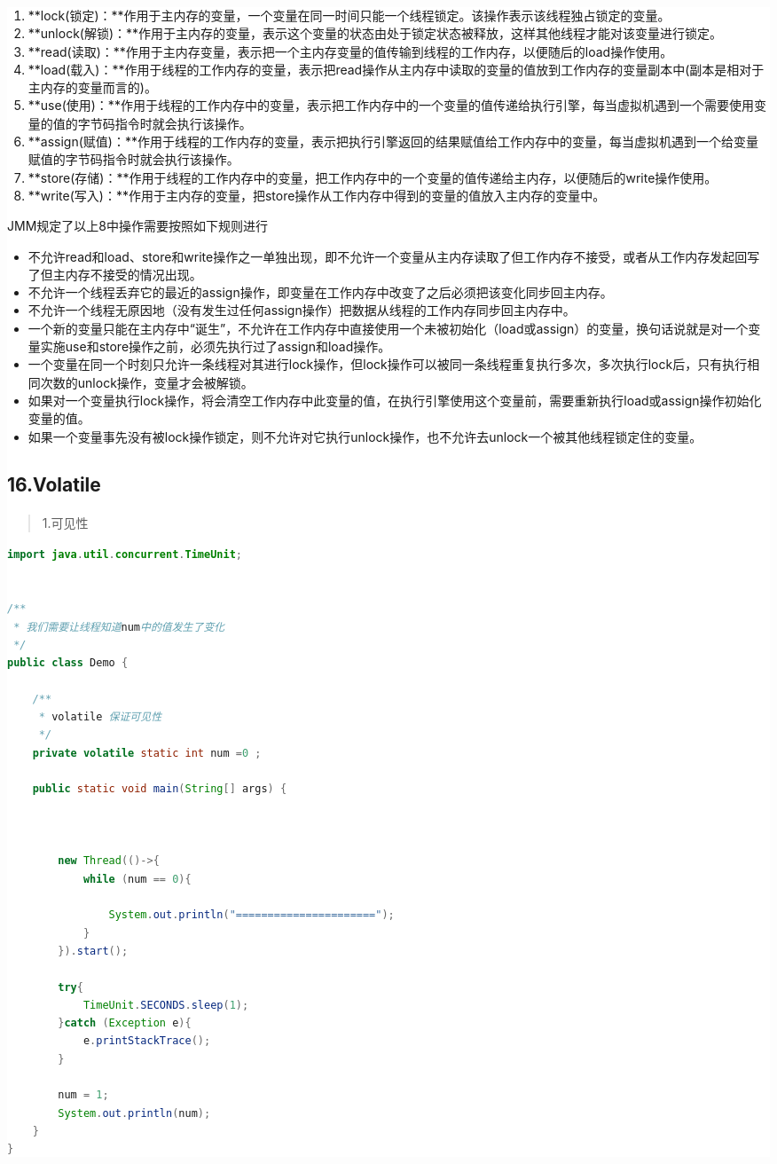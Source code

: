 1. **lock(锁定)：**作用于主内存的变量，一个变量在同一时间只能一个线程锁定。该操作表示该线程独占锁定的变量。
2. **unlock(解锁)：**作用于主内存的变量，表示这个变量的状态由处于锁定状态被释放，这样其他线程才能对该变量进行锁定。
3. **read(读取)：**作用于主内存变量，表示把一个主内存变量的值传输到线程的工作内存，以便随后的load操作使用。
4. **load(载入)：**作用于线程的工作内存的变量，表示把read操作从主内存中读取的变量的值放到工作内存的变量副本中(副本是相对于主内存的变量而言的)。
5. **use(使用)：**作用于线程的工作内存中的变量，表示把工作内存中的一个变量的值传递给执行引擎，每当虚拟机遇到一个需要使用变量的值的字节码指令时就会执行该操作。
6. **assign(赋值)：**作用于线程的工作内存的变量，表示把执行引擎返回的结果赋值给工作内存中的变量，每当虚拟机遇到一个给变量赋值的字节码指令时就会执行该操作。
7. **store(存储)：**作用于线程的工作内存中的变量，把工作内存中的一个变量的值传递给主内存，以便随后的write操作使用。
8. **write(写入)：**作用于主内存的变量，把store操作从工作内存中得到的变量的值放入主内存的变量中。

JMM规定了以上8中操作需要按照如下规则进行

- 不允许read和load、store和write操作之一单独出现，即不允许一个变量从主内存读取了但工作内存不接受，或者从工作内存发起回写了但主内存不接受的情况出现。
- 不允许一个线程丢弃它的最近的assign操作，即变量在工作内存中改变了之后必须把该变化同步回主内存。
- 不允许一个线程无原因地（没有发生过任何assign操作）把数据从线程的工作内存同步回主内存中。
- 一个新的变量只能在主内存中“诞生”，不允许在工作内存中直接使用一个未被初始化（load或assign）的变量，换句话说就是对一个变量实施use和store操作之前，必须先执行过了assign和load操作。
- 一个变量在同一个时刻只允许一条线程对其进行lock操作，但lock操作可以被同一条线程重复执行多次，多次执行lock后，只有执行相同次数的unlock操作，变量才会被解锁。
- 如果对一个变量执行lock操作，将会清空工作内存中此变量的值，在执行引擎使用这个变量前，需要重新执行load或assign操作初始化变量的值。
- 如果一个变量事先没有被lock操作锁定，则不允许对它执行unlock操作，也不允许去unlock一个被其他线程锁定住的变量。



## 16.Volatile

> 1.可见性

```java
import java.util.concurrent.TimeUnit;


/**
 * 我们需要让线程知道num中的值发生了变化
 */
public class Demo {

    /**
     * volatile 保证可见性
     */
    private volatile static int num =0 ;

    public static void main(String[] args) {



        new Thread(()->{
            while (num == 0){

                System.out.println("======================");
            }
        }).start();

        try{
            TimeUnit.SECONDS.sleep(1);
        }catch (Exception e){
            e.printStackTrace();
        }

        num = 1;
        System.out.println(num);
    }
}
```
